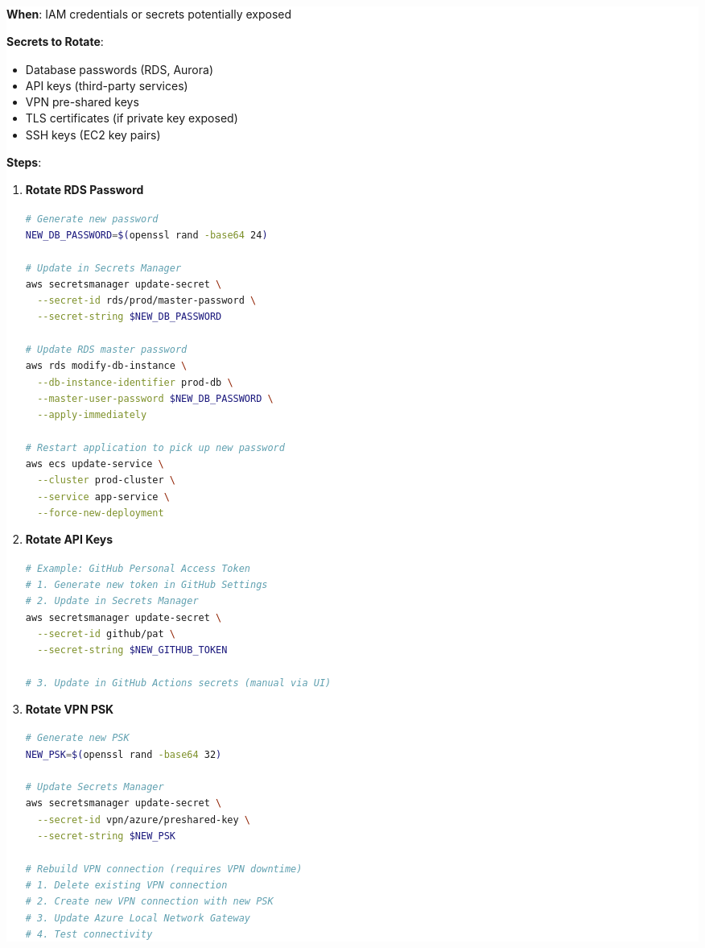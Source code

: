 **When**: IAM credentials or secrets potentially exposed

**Secrets to Rotate**:
- Database passwords (RDS, Aurora)
- API keys (third-party services)
- VPN pre-shared keys
- TLS certificates (if private key exposed)
- SSH keys (EC2 key pairs)

**Steps**:
1. **Rotate RDS Password**
   ```bash
   # Generate new password
   NEW_DB_PASSWORD=$(openssl rand -base64 24)

   # Update in Secrets Manager
   aws secretsmanager update-secret \
     --secret-id rds/prod/master-password \
     --secret-string $NEW_DB_PASSWORD

   # Update RDS master password
   aws rds modify-db-instance \
     --db-instance-identifier prod-db \
     --master-user-password $NEW_DB_PASSWORD \
     --apply-immediately

   # Restart application to pick up new password
   aws ecs update-service \
     --cluster prod-cluster \
     --service app-service \
     --force-new-deployment
   ```

2. **Rotate API Keys**
   ```bash
   # Example: GitHub Personal Access Token
   # 1. Generate new token in GitHub Settings
   # 2. Update in Secrets Manager
   aws secretsmanager update-secret \
     --secret-id github/pat \
     --secret-string $NEW_GITHUB_TOKEN

   # 3. Update in GitHub Actions secrets (manual via UI)
   ```

3. **Rotate VPN PSK**
   ```bash
   # Generate new PSK
   NEW_PSK=$(openssl rand -base64 32)

   # Update Secrets Manager
   aws secretsmanager update-secret \
     --secret-id vpn/azure/preshared-key \
     --secret-string $NEW_PSK

   # Rebuild VPN connection (requires VPN downtime)
   # 1. Delete existing VPN connection
   # 2. Create new VPN connection with new PSK
   # 3. Update Azure Local Network Gateway
   # 4. Test connectivity
   ```
